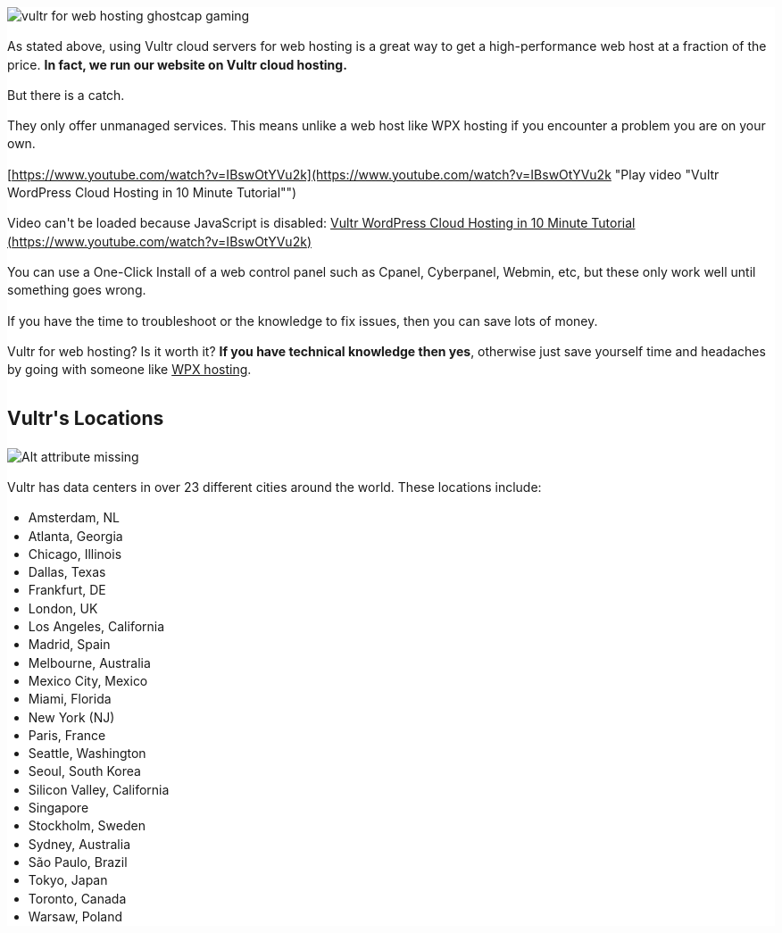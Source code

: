 <img decoding="async" width="1705" height="703" src="/images/posts/vultr-review/vultr-for-web-hosting-ghostcap-gaming.png" alt="vultr for web hosting ghostcap gaming" srcset="/images/posts/vultr-review/vultr-for-web-hosting-ghostcap-gaming.png 1705w, /images/posts/vultr-review/vultr-for-web-hosting-ghostcap-gaming-768x317.png 768w, /images/posts/vultr-review/vultr-for-web-hosting-ghostcap-gaming-1536x633.png 1536w" sizes="(max-width: 1705px) 100vw, 1705px" />

As stated above, using Vultr cloud servers for web hosting is a great way to get a high-performance web host at a fraction of the price. **In fact, we run our website on Vultr cloud hosting.**

But there is a catch.

They only offer unmanaged services. This means unlike a web host like WPX hosting if you encounter a problem you are on your own.

[https://www.youtube.com/watch?v=IBswOtYVu2k](https://www.youtube.com/watch?v=IBswOtYVu2k "Play video \"Vultr WordPress Cloud Hosting in 10 Minute Tutorial\"")

Video can't be loaded because JavaScript is disabled: [Vultr WordPress Cloud Hosting in 10 Minute Tutorial (https://www.youtube.com/watch?v=IBswOtYVu2k)](https://www.youtube.com/watch?v=IBswOtYVu2k "Vultr WordPress Cloud Hosting in 10 Minute Tutorial")

You can use a One-Click Install of a web control panel such as Cpanel, Cyberpanel, Webmin, etc, but these only work well until something goes wrong.

If you have the time to troubleshoot or the knowledge to fix issues, then you can save lots of money.

Vultr for web hosting? Is it worth it? **If you have technical knowledge then yes**, otherwise just save yourself time and headaches by going with someone like [WPX hosting](https://www.ghostcap.com/get/wpx).

## Vultr's Locations

<img decoding="async" width="1237" height="626" src="/images/posts/vultr-review/vultr-23-locations.png" alt="Alt attribute missing" srcset="/images/posts/vultr-review/vultr-23-locations.png 1237w, /images/posts/vultr-review/vultr-23-locations-768x389.png 768w" sizes="(max-width: 1237px) 100vw, 1237px" />

Vultr has data centers in over 23 different cities around the world. These locations include:

*   Amsterdam, NL
*   Atlanta, Georgia
*   Chicago, Illinois
*   Dallas, Texas
*   Frankfurt, DE
*   London, UK
*   Los Angeles, California
*   Madrid, Spain
*   Melbourne, Australia
*   Mexico City, Mexico
*   Miami, Florida
*   New York (NJ)
*   Paris, France
*   Seattle, Washington
*   Seoul, South Korea
*   Silicon Valley, California
*   Singapore
*   Stockholm, Sweden
*   Sydney, Australia
*   São Paulo, Brazil
*   Tokyo, Japan
*   Toronto, Canada
*   Warsaw, Poland
